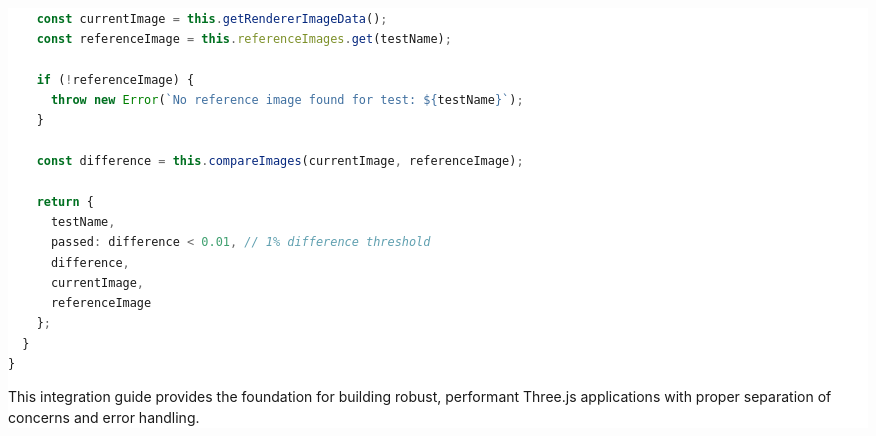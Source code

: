 ```typescript
    const currentImage = this.getRendererImageData();
    const referenceImage = this.referenceImages.get(testName);
    
    if (!referenceImage) {
      throw new Error(`No reference image found for test: ${testName}`);
    }
    
    const difference = this.compareImages(currentImage, referenceImage);
    
    return {
      testName,
      passed: difference < 0.01, // 1% difference threshold
      difference,
      currentImage,
      referenceImage
    };
  }
}
```

This integration guide provides the foundation for building robust, performant Three.js applications with proper separation of concerns and error handling.